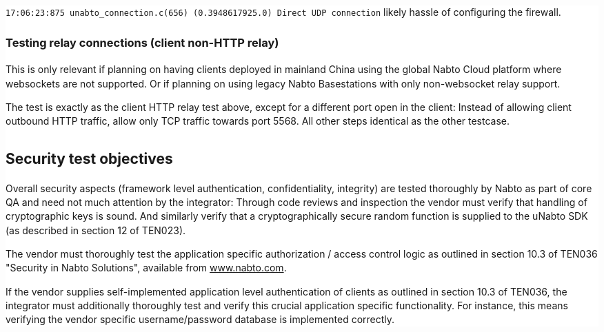 ```17:06:23:875 unabto_connection.c(656) (0.3948617925.0) Direct UDP connection```
likely hassle of configuring the firewall.

### Testing relay connections (client non-HTTP relay)

This is only relevant if planning on having clients deployed in
mainland China using the global Nabto Cloud platform where websockets
are not supported. Or if planning on using legacy Nabto Basestations
with only non-websocket relay support.

The test is exactly as the client HTTP relay test above, except for a
different port open in the client: Instead of allowing client outbound
HTTP traffic, allow only TCP traffic towards port 5568. All other
steps identical as the other testcase.


## Security test objectives

Overall security aspects (framework level authentication,
confidentiality, integrity) are tested thoroughly by Nabto as part of
core QA and need not much attention by the integrator: Through code
reviews and inspection the vendor must verify that handling of
cryptographic keys is sound. And similarly verify that a
cryptographically secure random function is supplied to the uNabto SDK
(as described in section 12 of TEN023).

The vendor must thoroughly test the application specific authorization /
access control logic as outlined in section 10.3 of TEN036 "Security
in Nabto Solutions", available from www.nabto.com.

If the vendor supplies self-implemented application level
authentication of clients as outlined in section 10.3 of TEN036, the
integrator must additionally thoroughly test and verify this crucial
application specific functionality. For instance, this means verifying
the vendor specific username/password database is implemented
correctly.
